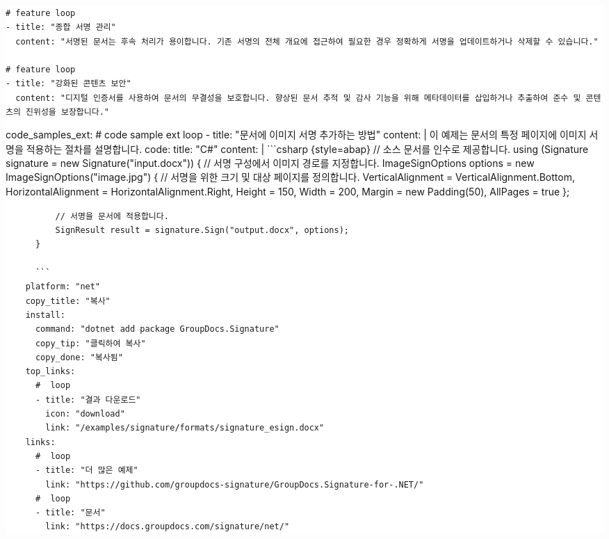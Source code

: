     # feature loop
    - title: "종합 서명 관리"
      content: "서명된 문서는 후속 처리가 용이합니다. 기존 서명의 전체 개요에 접근하여 필요한 경우 정확하게 서명을 업데이트하거나 삭제할 수 있습니다."

    # feature loop
    - title: "강화된 콘텐츠 보안"
      content: "디지털 인증서를 사용하여 문서의 무결성을 보호합니다. 향상된 문서 추적 및 감사 기능을 위해 메타데이터를 삽입하거나 추출하여 준수 및 콘텐츠의 진위성을 보장합니다."
      
  code_samples_ext:
    # code sample ext loop
    - title: "문서에 이미지 서명 추가하는 방법"
      content: |
        이 예제는 문서의 특정 페이지에 이미지 서명을 적용하는 절차를 설명합니다.
      code:
        title: "C#"
        content: |
          ```csharp {style=abap}
          // 소스 문서를 인수로 제공합니다.
          using (Signature signature = new Signature("input.docx"))
          {
              // 서명 구성에서 이미지 경로를 지정합니다.
              ImageSignOptions options = new ImageSignOptions("image.jpg")
              {
                  // 서명을 위한 크기 및 대상 페이지를 정의합니다.
                  VerticalAlignment = VerticalAlignment.Bottom,
                  HorizontalAlignment = HorizontalAlignment.Right,
                  Height = 150,
                  Width = 200,
                  Margin = new Padding(50),
                  AllPages = true
              };

              // 서명을 문서에 적용합니다.
              SignResult result = signature.Sign("output.docx", options);
          }

          ```
        platform: "net"
        copy_title: "복사"
        install:
          command: "dotnet add package GroupDocs.Signature"
          copy_tip: "클릭하여 복사"
          copy_done: "복사됨"
        top_links:
          #  loop
          - title: "결과 다운로드"
            icon: "download"
            link: "/examples/signature/formats/signature_esign.docx"
        links:
          #  loop
          - title: "더 많은 예제"
            link: "https://github.com/groupdocs-signature/GroupDocs.Signature-for-.NET/"
          #  loop
          - title: "문서"
            link: "https://docs.groupdocs.com/signature/net/"